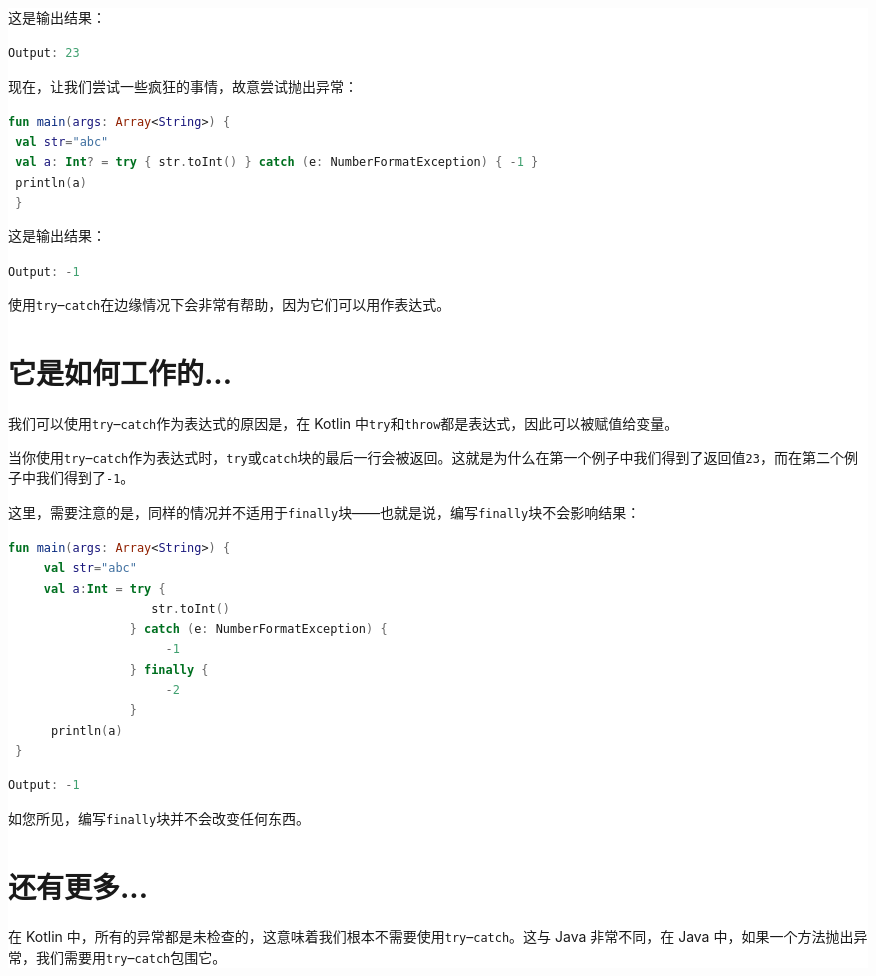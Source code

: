 这是输出结果：

```kt
Output: 23
```

现在，让我们尝试一些疯狂的事情，故意尝试抛出异常：

```kt
fun main(args: Array<String>) {
 val str="abc"
 val a: Int? = try { str.toInt() } catch (e: NumberFormatException) { -1 }
 println(a)
 }
```

这是输出结果：

```kt
Output: -1
```

使用`try`–`catch`在边缘情况下会非常有帮助，因为它们可以用作表达式。

# 它是如何工作的...

我们可以使用`try`–`catch`作为表达式的原因是，在 Kotlin 中`try`和`throw`都是表达式，因此可以被赋值给变量。

当你使用`try`–`catch`作为表达式时，`try`或`catch`块的最后一行会被返回。这就是为什么在第一个例子中我们得到了返回值`23`，而在第二个例子中我们得到了`-1`。

这里，需要注意的是，同样的情况并不适用于`finally`块——也就是说，编写`finally`块不会影响结果：

```kt
fun main(args: Array<String>) {
     val str="abc"
     val a:Int = try {
                    str.toInt()
                 } catch (e: NumberFormatException) {
                      -1
                 } finally {
                      -2
                 }
      println(a)
 }
```

```kt
Output: -1
```

如您所见，编写`finally`块并不会改变任何东西。

# 还有更多...

在 Kotlin 中，所有的异常都是未检查的，这意味着我们根本不需要使用`try`–`catch`。这与 Java 非常不同，在 Java 中，如果一个方法抛出异常，我们需要用`try`–`catch`包围它。
